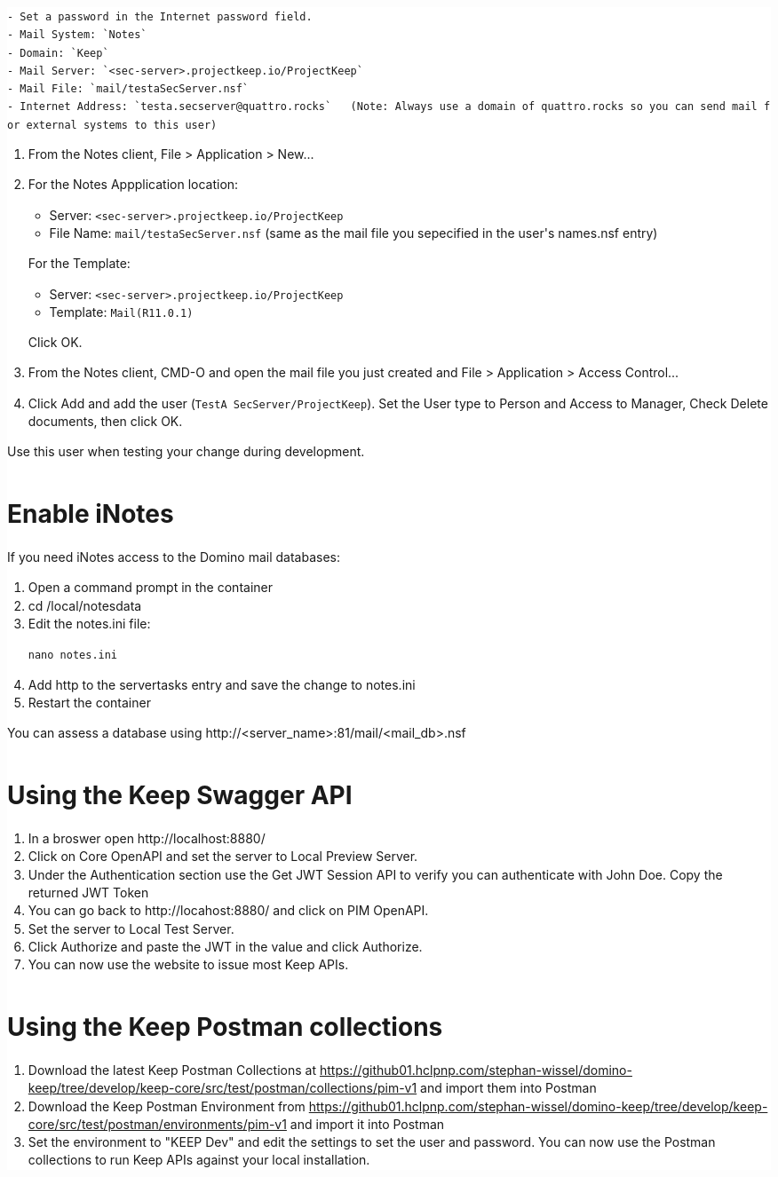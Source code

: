 	- Set a password in the Internet password field. 
	- Mail System: `Notes`
	- Domain: `Keep`
	- Mail Server: `<sec-server>.projectkeep.io/ProjectKeep`
	- Mail File: `mail/testaSecServer.nsf`
	- Internet Address: `testa.secserver@quattro.rocks`   (Note: Always use a domain of quattro.rocks so you can send mail for external systems to this user)
1. From the Notes client, File > Application > New...
1. For the Notes Appplication location:
	- Server: `<sec-server>.projectkeep.io/ProjectKeep`
	- File Name: `mail/testaSecServer.nsf`  (same as the mail file you sepecified in the user's names.nsf entry)

	For the Template:
	- Server: `<sec-server>.projectkeep.io/ProjectKeep`
	- Template: `Mail(R11.0.1)`

	Click OK.
1. From the Notes client, CMD-O and open the mail file you just created and File > Application > Access Control...
1. Click Add and add the user (`TestA SecServer/ProjectKeep`). Set the User type to Person and Access to Manager, Check Delete documents, then click OK. 

Use this user when testing your change during development. 

# Enable iNotes
If you need iNotes access to the Domino mail databases:
1. Open a command prompt in the container
2. cd /local/notesdata
3. Edit the notes.ini file:
	```
	nano notes.ini
	```
4. Add http to the servertasks entry and save the change to notes.ini
5. Restart the container

You can assess a database using http://<server_name>:81/mail/<mail_db>.nsf


# Using the Keep Swagger API
1. In a broswer open http://localhost:8880/
1. Click on Core OpenAPI and set the server to Local Preview Server. 
1. Under the Authentication section use the Get JWT Session API to verify you can authenticate with John Doe. Copy the returned JWT Token
1. You can go back to http://locahost:8880/ and click on PIM OpenAPI.
1. Set the server to Local Test Server.
1. Click Authorize and paste the JWT in the value and click Authorize. 
1. You can now use the website to issue most Keep APIs. 

# Using the Keep Postman collections
1. Download the latest Keep Postman Collections at https://github01.hclpnp.com/stephan-wissel/domino-keep/tree/develop/keep-core/src/test/postman/collections/pim-v1 and import them into Postman
1. Download the Keep Postman Environment from https://github01.hclpnp.com/stephan-wissel/domino-keep/tree/develop/keep-core/src/test/postman/environments/pim-v1 and import it into Postman
1. Set the environment to "KEEP Dev" and edit the settings to set the user and password. You can now use the Postman collections to run Keep APIs against your local installation. 

